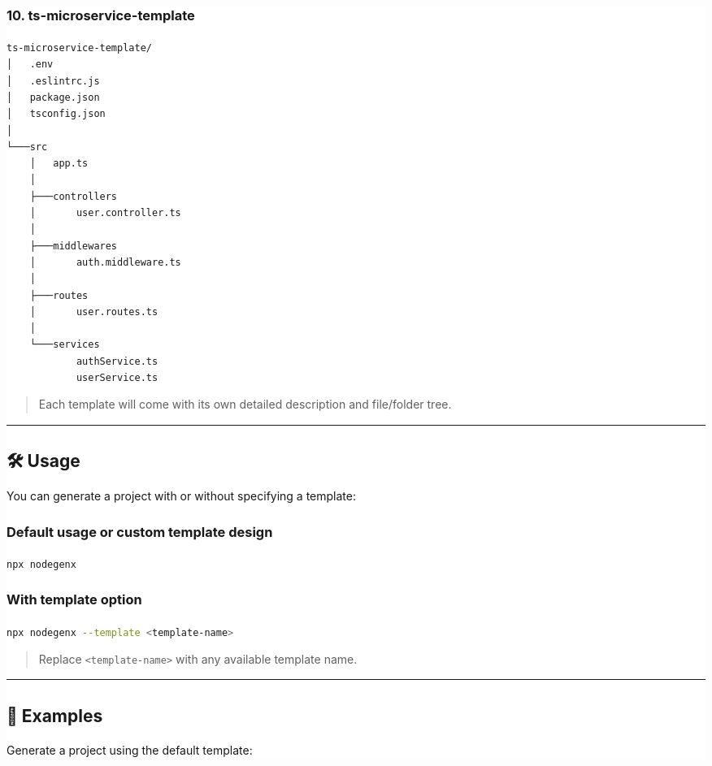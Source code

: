 
### 10. **ts-microservice-template**

```
ts-microservice-template/
│   .env
│   .eslintrc.js
│   package.json
│   tsconfig.json
│
└───src
    │   app.ts
    │
    ├───controllers
    │       user.controller.ts
    │
    ├───middlewares
    │       auth.middleware.ts
    │
    ├───routes
    │       user.routes.ts
    │
    └───services
            authService.ts
            userService.ts
```

> Each template will come with its own detailed description and file/folder tree.

---

## 🛠️ Usage

You can generate a project with or without specifying a template:

### Default usage or custom template design

```bash
npx nodegenx
```

### With template option

```bash
npx nodegenx --template <template-name>
```

> Replace `<template-name>` with any available template name.

---

## 📖 Examples

Generate a project using the default template:
